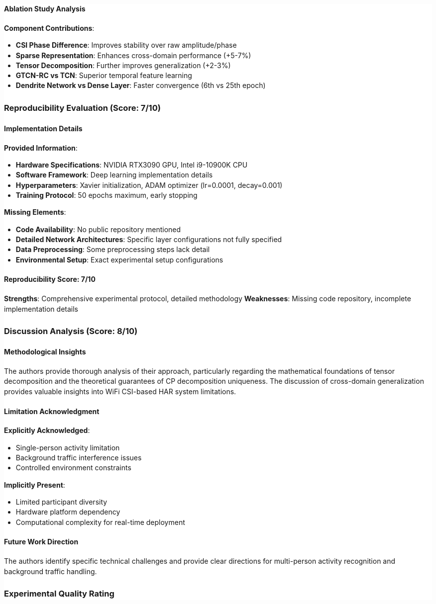 #### Ablation Study Analysis
**Component Contributions**:
- **CSI Phase Difference**: Improves stability over raw amplitude/phase
- **Sparse Representation**: Enhances cross-domain performance (+5-7%)
- **Tensor Decomposition**: Further improves generalization (+2-3%)
- **GTCN-RC vs TCN**: Superior temporal feature learning
- **Dendrite Network vs Dense Layer**: Faster convergence (6th vs 25th epoch)

### Reproducibility Evaluation (Score: 7/10)

#### Implementation Details
**Provided Information**:
- **Hardware Specifications**: NVIDIA RTX3090 GPU, Intel i9-10900K CPU
- **Software Framework**: Deep learning implementation details
- **Hyperparameters**: Xavier initialization, ADAM optimizer (lr=0.0001, decay=0.001)
- **Training Protocol**: 50 epochs maximum, early stopping

**Missing Elements**:
- **Code Availability**: No public repository mentioned
- **Detailed Network Architectures**: Specific layer configurations not fully specified
- **Data Preprocessing**: Some preprocessing steps lack detail
- **Environmental Setup**: Exact experimental setup configurations

#### Reproducibility Score: 7/10
**Strengths**: Comprehensive experimental protocol, detailed methodology
**Weaknesses**: Missing code repository, incomplete implementation details

### Discussion Analysis (Score: 8/10)

#### Methodological Insights
The authors provide thorough analysis of their approach, particularly regarding the mathematical foundations of tensor decomposition and the theoretical guarantees of CP decomposition uniqueness. The discussion of cross-domain generalization provides valuable insights into WiFi CSI-based HAR system limitations.

#### Limitation Acknowledgment
**Explicitly Acknowledged**:
- Single-person activity limitation
- Background traffic interference issues
- Controlled environment constraints

**Implicitly Present**:
- Limited participant diversity
- Hardware platform dependency
- Computational complexity for real-time deployment

#### Future Work Direction
The authors identify specific technical challenges and provide clear directions for multi-person activity recognition and background traffic handling.

### Experimental Quality Rating
